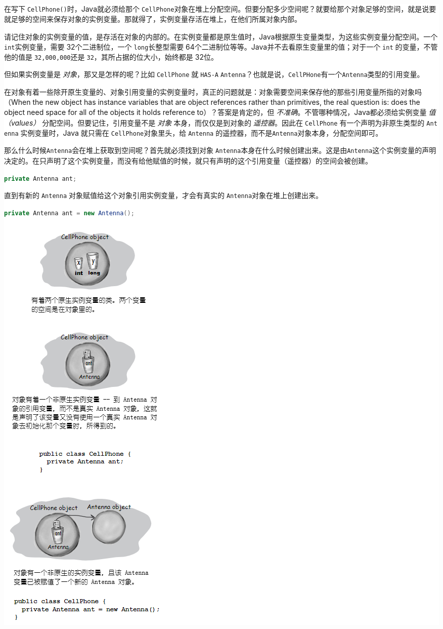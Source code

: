 在写下 `CellPhone()`时，Java就必须给那个 `CellPhone`对象在堆上分配空间。但要分配多少空间呢？就要给那个对象足够的空间，就是说要就足够的空间来保存对象的实例变量。那就得了，实例变量存活在堆上，在他们所属对象内部。

请记住对象的实例变量的值，是存活在对象的内部的。在实例变量都是原生值时，Java根据原生变量类型，为这些实例变量分配空间。一个`int`实例变量，需要 32个二进制位，一个 `long`长整型需要 64个二进制位等等。Java并不去看原生变量里的值；对于一个 `int` 的变量，不管他的值是 `32,000,000`还是 `32`，其所占据的位大小，始终都是 32位。

但如果实例变量是 *对象*，那又是怎样的呢？比如 `CellPhone` 就 `HAS-A` `Antenna`？也就是说，`CellPHone`有一个`Antenna`类型的引用变量。

在对象有着一些除开原生变量的、对象引用变量的实例变量时，真正的问题就是：对象需要空间来保存他的那些引用变量所指的对象吗（When the new object has instance variables that are object references rather than primitives, the real question is: does the object need space for all of the objects it holds reference to）？答案是肯定的，但 *不准确*。不管哪种情况，Java都必须给实例变量 *值（values）* 分配空间。但要记住，引用变量不是 *对象* 本身，而仅仅是到对象的 *遥控器*。因此在 `CellPhone` 有一个声明为非原生类型的 `Antenna` 实例变量时，Java 就只需在 `CellPhone`对象里头，给 `Antenna` 的遥控器，而不是`Antenna`对象本身，分配空间即可。

那么什么时候`Antenna`会在堆上获取到空间呢？首先就必须找到对象 `Antenna`本身在什么时候创建出来。这是由`Antenna`这个实例变量的声明决定的。在只声明了这个实例变量，而没有给他赋值的时候，就只有声明的这个引用变量（遥控器）的空间会被创建。

```java
private Antenna ant;
```

直到有新的 `Antenna` 对象赋值给这个对象引用实例变量，才会有真实的 `Antenna`对象在堆上创建出来。

```java
private Antenna ant = new Antenna();
```

![对象的实例变量](images/Ch09_05.png)
